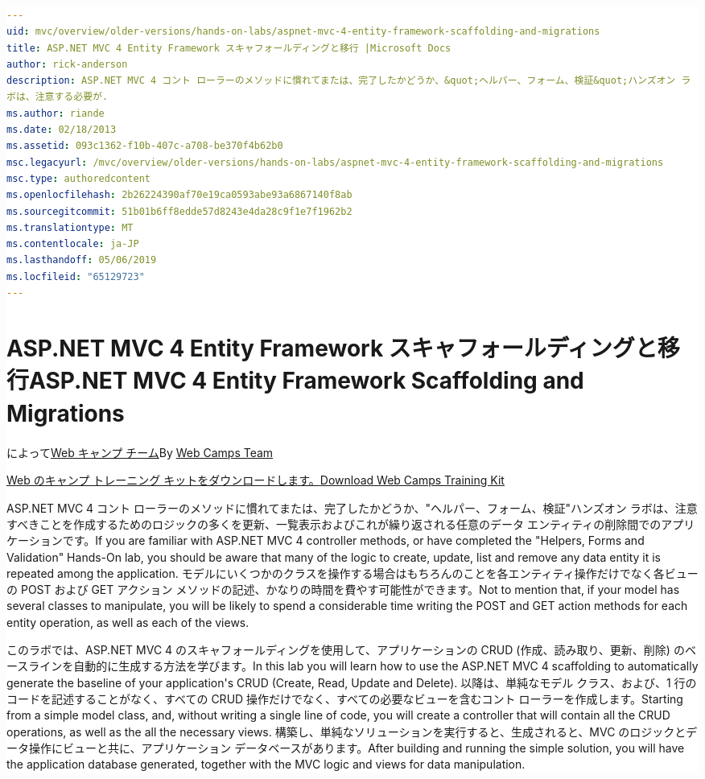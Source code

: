 ```yaml
---
uid: mvc/overview/older-versions/hands-on-labs/aspnet-mvc-4-entity-framework-scaffolding-and-migrations
title: ASP.NET MVC 4 Entity Framework スキャフォールディングと移行 |Microsoft Docs
author: rick-anderson
description: ASP.NET MVC 4 コント ローラーのメソッドに慣れてまたは、完了したかどうか、&quot;ヘルパー、フォーム、検証&quot;ハンズオン ラボは、注意する必要が.
ms.author: riande
ms.date: 02/18/2013
ms.assetid: 093c1362-f10b-407c-a708-be370f4b62b0
msc.legacyurl: /mvc/overview/older-versions/hands-on-labs/aspnet-mvc-4-entity-framework-scaffolding-and-migrations
msc.type: authoredcontent
ms.openlocfilehash: 2b26224390af70e19ca0593abe93a6867140f8ab
ms.sourcegitcommit: 51b01b6ff8edde57d8243e4da28c9f1e7f1962b2
ms.translationtype: MT
ms.contentlocale: ja-JP
ms.lasthandoff: 05/06/2019
ms.locfileid: "65129723"
---
```

# <a name="aspnet-mvc-4-entity-framework-scaffolding-and-migrations"></a><span data-ttu-id="f85c8-103">ASP.NET MVC 4 Entity Framework スキャフォールディングと移行</span><span class="sxs-lookup"><span data-stu-id="f85c8-103">ASP.NET MVC 4 Entity Framework Scaffolding and Migrations</span></span>

<span data-ttu-id="f85c8-104">によって[Web キャンプ チーム](https://twitter.com/webcamps)</span><span class="sxs-lookup"><span data-stu-id="f85c8-104">By [Web Camps Team](https://twitter.com/webcamps)</span></span>

[<span data-ttu-id="f85c8-105">Web のキャンプ トレーニング キットをダウンロードします。</span><span class="sxs-lookup"><span data-stu-id="f85c8-105">Download Web Camps Training Kit</span></span>](https://aka.ms/webcamps-training-kit)

<span data-ttu-id="f85c8-106">ASP.NET MVC 4 コント ローラーのメソッドに慣れてまたは、完了したかどうか、&quot;ヘルパー、フォーム、検証&quot;ハンズオン ラボは、注意すべきことを作成するためのロジックの多くを更新、一覧表示およびこれが繰り返される任意のデータ エンティティの削除間でのアプリケーションです。</span><span class="sxs-lookup"><span data-stu-id="f85c8-106">If you are familiar with ASP.NET MVC 4 controller methods, or have completed the &quot;Helpers, Forms and Validation&quot; Hands-On lab, you should be aware that many of the logic to create, update, list and remove any data entity it is repeated among the application.</span></span> <span data-ttu-id="f85c8-107">モデルにいくつかのクラスを操作する場合はもちろんのことを各エンティティ操作だけでなく各ビューの POST および GET アクション メソッドの記述、かなりの時間を費やす可能性ができます。</span><span class="sxs-lookup"><span data-stu-id="f85c8-107">Not to mention that, if your model has several classes to manipulate, you will be likely to spend a considerable time writing the POST and GET action methods for each entity operation, as well as each of the views.</span></span>

<span data-ttu-id="f85c8-108">このラボでは、ASP.NET MVC 4 のスキャフォールディングを使用して、アプリケーションの CRUD (作成、読み取り、更新、削除) のベースラインを自動的に生成する方法を学びます。</span><span class="sxs-lookup"><span data-stu-id="f85c8-108">In this lab you will learn how to use the ASP.NET MVC 4 scaffolding to automatically generate the baseline of your application's CRUD (Create, Read, Update and Delete).</span></span> <span data-ttu-id="f85c8-109">以降は、単純なモデル クラス、および、1 行のコードを記述することがなく、すべての CRUD 操作だけでなく、すべての必要なビューを含むコント ローラーを作成します。</span><span class="sxs-lookup"><span data-stu-id="f85c8-109">Starting from a simple model class, and, without writing a single line of code, you will create a controller that will contain all the CRUD operations, as well as the all the necessary views.</span></span> <span data-ttu-id="f85c8-110">構築し、単純なソリューションを実行すると、生成されると、MVC のロジックとデータ操作にビューと共に、アプリケーション データベースがあります。</span><span class="sxs-lookup"><span data-stu-id="f85c8-110">After building and running the simple solution, you will have the application database generated, together with the MVC logic and views for data manipulation.</span></span>
